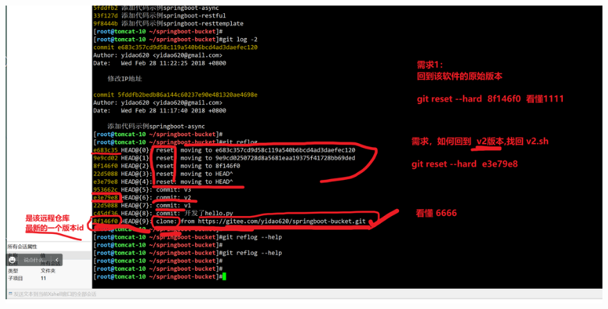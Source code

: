 ![image-20220715142313873](pic/image-20220715142313873.png)









































